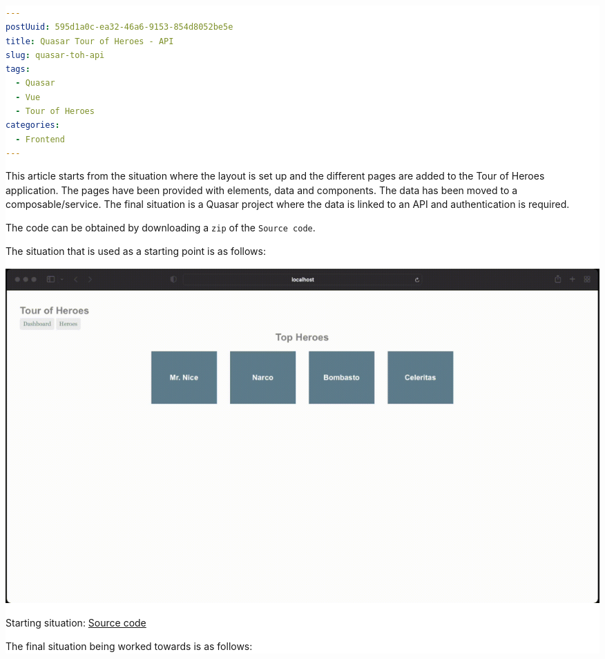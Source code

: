 ```yaml
---
postUuid: 595d1a0c-ea32-46a6-9153-854d8052be5e
title: Quasar Tour of Heroes - API
slug: quasar-toh-api
tags:
  - Quasar
  - Vue
  - Tour of Heroes
categories:
  - Frontend
---
```


This article starts from the situation where the layout is set up and the different pages are added to the Tour of Heroes application. The pages have been provided with elements, data and components. The data has been moved to a composable/service. The final situation is a Quasar project where the data is linked to an API and authentication is required.

The code can be obtained by downloading a `zip` of the `Source code`.

The situation that is used as a starting point is as follows:

![starting situation](/img/blog/quasar-toh-service-functions.gif)

Starting situation: [Source code](https://github.com/code-coaching/quasar-tour-of-heroes/releases/tag/quasar-toh-services-composables)

The final situation being worked towards is as follows:
